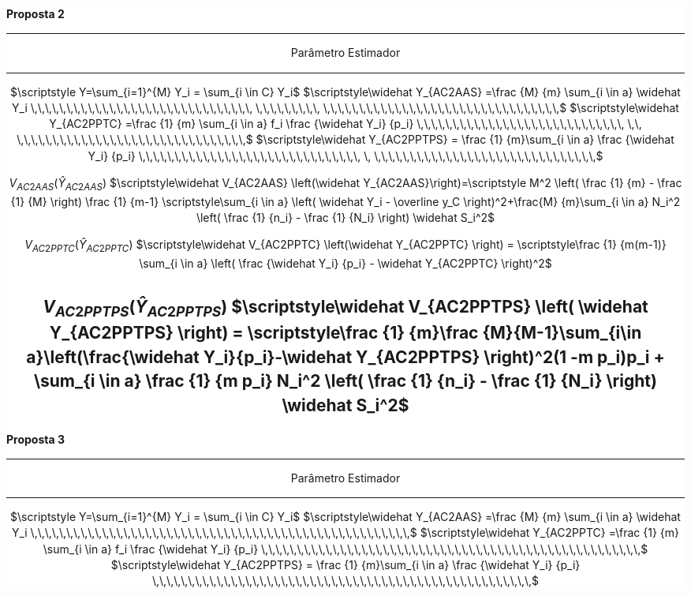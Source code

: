 **Proposta 2**

<center>

---------
Parâmetro                                                         Estimador                  
----------------------------------------------------------------- ------------------------------------------------------------------
$\scriptstyle Y=\sum_{i=1}^{M} Y_i = \sum_{i \in C} Y_i$          $\scriptstyle\widehat Y_{AC2AAS} =\frac {M} {m} \sum_{i \in a} \widehat Y_i \,\,\,\,\,\,\,\,\,\,\,\,\,\,\,\,\,\,\,\,\,\,\,\,\,\,\,\,\,\,\, \,\,\,\,\,\,\,\,\, \,\,\,\,\,\,\,\,\,\,\,\,\,\,\,\,\,\,\,\,\,\,\,\,\,\,\,\,\,\,\,\,\,$ 
                                                                  $\scriptstyle\widehat Y_{AC2PPTC} =\frac {1} {m} \sum_{i \in a} f_i \frac {\widehat Y_i} {p_i} \,\,\,\,\,\,\,\,\,\,\,\,\,\,\,\,\,\,\,\,\,\,\,\,\,\,\,\,\, \,\, \,\,\,\,\,\,\,\,\,\,\,\,\,\,\,\,\,\,\,\,\,\,\,\,\,\,\,\,\,\,\,\,$ 
                                                                  $\scriptstyle\widehat Y_{AC2PPTPS} =  \frac {1} {m}\sum_{i \in a} \frac {\widehat Y_i} {p_i} \,\,\,\,\,\,\,\,\,\,\,\,\,\,\,\,\,\,\,\,\,\,\,\,\,\,\,\,\,\,\, \, \,\,\,\,\,\,\,\,\,\,\,\,\,\,\,\,\,\,\,\,\,\,\,\,\,\,\,\,\,\,\,$          

$\scriptstyle V_{AC2AAS} \left( \widehat Y_{AC2AAS} \right)$      $\scriptstyle\widehat V_{AC2AAS} \left(\widehat Y_{AC2AAS}\right)=\scriptstyle M^2 \left( \frac {1} {m} - \frac {1} {M} \right)  \frac {1} {m-1} \scriptstyle\sum_{i \in a} \left( \widehat Y_i - \overline y_C \right)^2+\frac{M} {m}\sum_{i \in a} N_i^2 \left( \frac {1} {n_i} - \frac {1} {N_i} \right) \widehat S_i^2$ 
                                                                                       
$\scriptstyle V_{AC2PPTC} \left( \widehat Y_{AC2PPTC} \right)$                    $\scriptstyle\widehat V_{AC2PPTC} \left(\widehat Y_{AC2PPTC} \right) = \scriptstyle\frac {1} {m(m-1)} \sum_{i \in a} \left( \frac {\widehat Y_i} {p_i} - \widehat Y_{AC2PPTC} \right)^2$

$\scriptstyle V_{AC2PPTPS} \left( \widehat Y_{AC2PPTPS} \right)$                  $\scriptstyle\widehat V_{AC2PPTPS} \left( \widehat Y_{AC2PPTPS} \right) = \scriptstyle\frac {1} {m}\frac {M}{M-1}\sum_{i\in a}\left(\frac{\widehat Y_i}{p_i}-\widehat Y_{AC2PPTPS} \right)^2(1 -m p_i)p_i + \sum_{i \in a} \frac {1} {m p_i} N_i^2 \left( \frac {1} {n_i} - \frac {1} {N_i} \right) \widehat S_i^2$ 
---------
</center>

**Proposta 3**

<center>

---------
Parâmetro                                                                                                                                                                                                                                                                                                                         Estimador                                      
--------------------------------------------------------------------------------------------------------------------------------------------------------------------------------------------------------------------------------------------------------------------------------------------------------------------------------- ------------------------------------------------------------------
$\scriptstyle Y=\sum_{i=1}^{M} Y_i = \sum_{i \in C} Y_i$                                                                                                                                                                                                                                                                          $\scriptstyle\widehat Y_{AC2AAS} =\frac {M} {m} \sum_{i \in a} \widehat Y_i \,\,\,\,\,\,\,\,\,\,\,\,\,\,\,\,\,\,\,\,\,\,\,\,\,\,\,\,\,\,\,\,\,\,\,\,\,\,\,\,\,\,\,\,\,\,\,\,\,\,\,\,\,$ 
                                                                                                                                                                                                                                                                                                                                  $\scriptstyle\widehat Y_{AC2PPTC} =\frac {1} {m} \sum_{i \in a} f_i \frac {\widehat Y_i} {p_i} \,\,\,\,\,\,\,\,\,\,\,\,\,\,\,\,\,\,\,\,\,\,\,\,\,\,\,\,\,\,\,\,\,\,\,\,\,\,\,\,\,\,\,\,\,\,\,\,\,\,\,\,\,$ 
                                                                                                                                                                                                                                                                                                                                  $\scriptstyle\widehat Y_{AC2PPTPS} =  \frac {1} {m}\sum_{i \in a} \frac {\widehat Y_i} {p_i} \,\,\,\,\,\,\,\,\,\,\,\,\,\,\,\,\,\,\,\,\,\,\,\,\,\,\,\,\,\,\,\,\,\,\,\,\,\,\,\,\,\,\,\,\,\,\,\,\,\,\,\,\,$          
